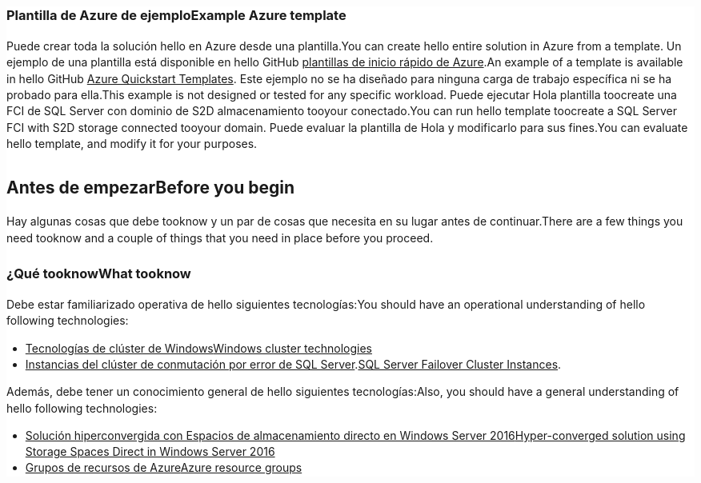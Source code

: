 ### <a name="example-azure-template"></a><span data-ttu-id="8f9fa-124">Plantilla de Azure de ejemplo</span><span class="sxs-lookup"><span data-stu-id="8f9fa-124">Example Azure template</span></span>

<span data-ttu-id="8f9fa-125">Puede crear toda la solución hello en Azure desde una plantilla.</span><span class="sxs-lookup"><span data-stu-id="8f9fa-125">You can create hello entire solution in Azure from a template.</span></span> <span data-ttu-id="8f9fa-126">Un ejemplo de una plantilla está disponible en hello GitHub [plantillas de inicio rápido de Azure](https://github.com/MSBrett/azure-quickstart-templates/tree/master/sql-server-2016-fci-existing-vnet-and-ad).</span><span class="sxs-lookup"><span data-stu-id="8f9fa-126">An example of a template is available in hello GitHub [Azure Quickstart Templates](https://github.com/MSBrett/azure-quickstart-templates/tree/master/sql-server-2016-fci-existing-vnet-and-ad).</span></span> <span data-ttu-id="8f9fa-127">Este ejemplo no se ha diseñado para ninguna carga de trabajo específica ni se ha probado para ella.</span><span class="sxs-lookup"><span data-stu-id="8f9fa-127">This example is not designed or tested for any specific workload.</span></span> <span data-ttu-id="8f9fa-128">Puede ejecutar Hola plantilla toocreate una FCI de SQL Server con dominio de S2D almacenamiento tooyour conectado.</span><span class="sxs-lookup"><span data-stu-id="8f9fa-128">You can run hello template toocreate a SQL Server FCI with S2D storage connected tooyour domain.</span></span> <span data-ttu-id="8f9fa-129">Puede evaluar la plantilla de Hola y modificarlo para sus fines.</span><span class="sxs-lookup"><span data-stu-id="8f9fa-129">You can evaluate hello template, and modify it for your purposes.</span></span>

## <a name="before-you-begin"></a><span data-ttu-id="8f9fa-130">Antes de empezar</span><span class="sxs-lookup"><span data-stu-id="8f9fa-130">Before you begin</span></span>

<span data-ttu-id="8f9fa-131">Hay algunas cosas que debe tooknow y un par de cosas que necesita en su lugar antes de continuar.</span><span class="sxs-lookup"><span data-stu-id="8f9fa-131">There are a few things you need tooknow and a couple of things that you need in place before you proceed.</span></span>

### <a name="what-tooknow"></a><span data-ttu-id="8f9fa-132">¿Qué tooknow</span><span class="sxs-lookup"><span data-stu-id="8f9fa-132">What tooknow</span></span>
<span data-ttu-id="8f9fa-133">Debe estar familiarizado operativa de hello siguientes tecnologías:</span><span class="sxs-lookup"><span data-stu-id="8f9fa-133">You should have an operational understanding of hello following technologies:</span></span>

- [<span data-ttu-id="8f9fa-134">Tecnologías de clúster de Windows</span><span class="sxs-lookup"><span data-stu-id="8f9fa-134">Windows cluster technologies</span></span>](http://technet.microsoft.com/library/hh831579.aspx)
-  <span data-ttu-id="8f9fa-135">[Instancias del clúster de conmutación por error de SQL Server](http://msdn.microsoft.com/library/ms189134.aspx).</span><span class="sxs-lookup"><span data-stu-id="8f9fa-135">[SQL Server Failover Cluster Instances](http://msdn.microsoft.com/library/ms189134.aspx).</span></span>

<span data-ttu-id="8f9fa-136">Además, debe tener un conocimiento general de hello siguientes tecnologías:</span><span class="sxs-lookup"><span data-stu-id="8f9fa-136">Also, you should have a general understanding of hello following technologies:</span></span>

- [<span data-ttu-id="8f9fa-137">Solución hiperconvergida con Espacios de almacenamiento directo en Windows Server 2016</span><span class="sxs-lookup"><span data-stu-id="8f9fa-137">Hyper-converged solution using Storage Spaces Direct in Windows Server 2016</span></span>](http://technet.microsoft.com/windows-server-docs/storage/storage-spaces/hyper-converged-solution-using-storage-spaces-direct)
- [<span data-ttu-id="8f9fa-138">Grupos de recursos de Azure</span><span class="sxs-lookup"><span data-stu-id="8f9fa-138">Azure resource groups</span></span>](../../../azure-resource-manager/resource-group-portal.md)
